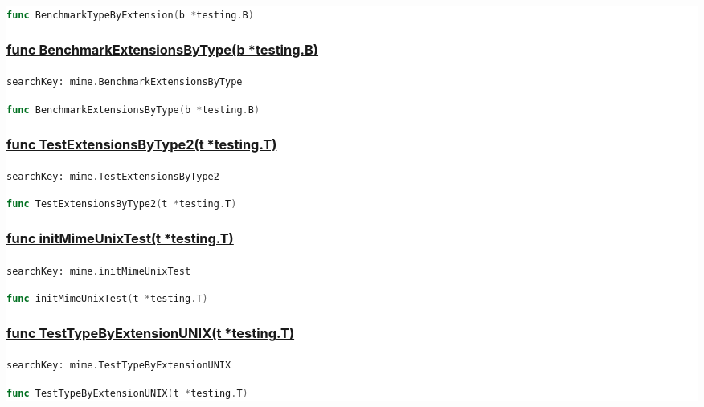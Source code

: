 ```Go
func BenchmarkTypeByExtension(b *testing.B)
```

### <a id="BenchmarkExtensionsByType" href="#BenchmarkExtensionsByType">func BenchmarkExtensionsByType(b *testing.B)</a>

```
searchKey: mime.BenchmarkExtensionsByType
```

```Go
func BenchmarkExtensionsByType(b *testing.B)
```

### <a id="TestExtensionsByType2" href="#TestExtensionsByType2">func TestExtensionsByType2(t *testing.T)</a>

```
searchKey: mime.TestExtensionsByType2
```

```Go
func TestExtensionsByType2(t *testing.T)
```

### <a id="initMimeUnixTest" href="#initMimeUnixTest">func initMimeUnixTest(t *testing.T)</a>

```
searchKey: mime.initMimeUnixTest
```

```Go
func initMimeUnixTest(t *testing.T)
```

### <a id="TestTypeByExtensionUNIX" href="#TestTypeByExtensionUNIX">func TestTypeByExtensionUNIX(t *testing.T)</a>

```
searchKey: mime.TestTypeByExtensionUNIX
```

```Go
func TestTypeByExtensionUNIX(t *testing.T)
```

